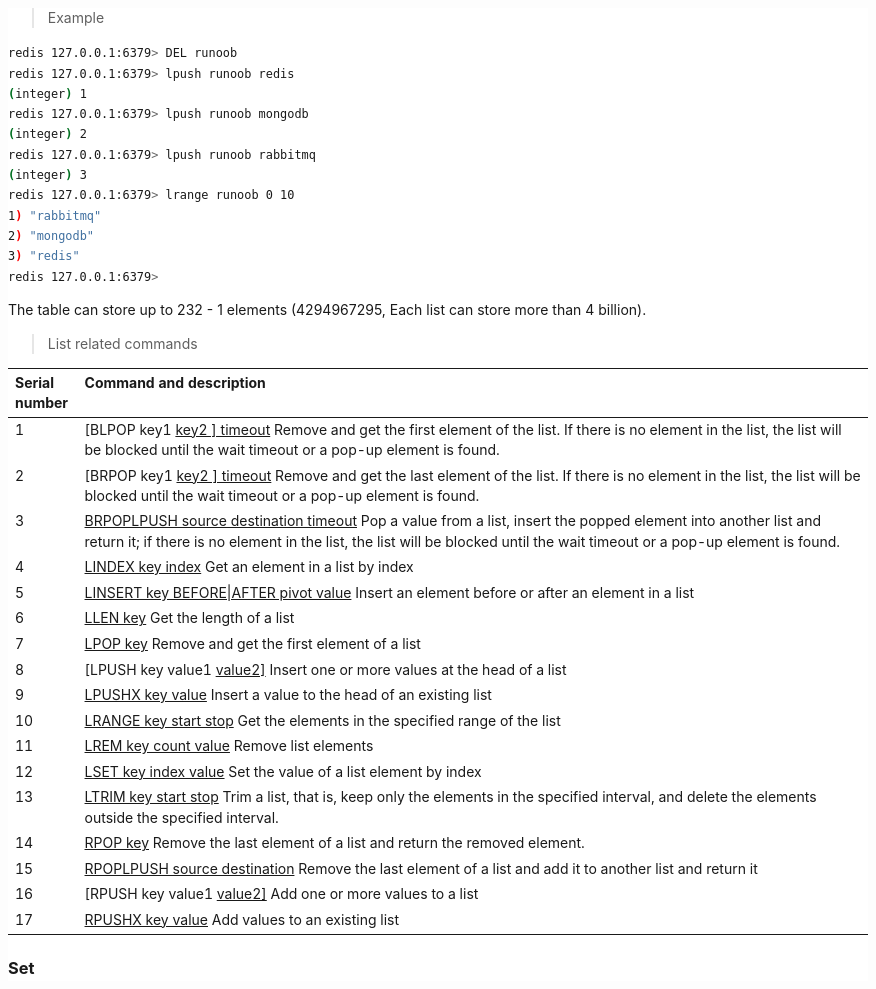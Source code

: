 > Example

```bash
redis 127.0.0.1:6379> DEL runoob
redis 127.0.0.1:6379> lpush runoob redis
(integer) 1
redis 127.0.0.1:6379> lpush runoob mongodb
(integer) 2
redis 127.0.0.1:6379> lpush runoob rabbitmq
(integer) 3
redis 127.0.0.1:6379> lrange runoob 0 10
1) "rabbitmq"
2) "mongodb"
3) "redis"
redis 127.0.0.1:6379>
```

The table can store up to 232 - 1 elements (4294967295, Each list can store more than 4 billion).

> List related commands

| Serial number | Command and description |
| :--- | :----------------------------------------------------------- |
| 1 | [BLPOP key1 [key2 \] timeout](https://www.runoob.com/redis/lists-blpop.html) Remove and get the first element of the list. If there is no element in the list, the list will be blocked until the wait timeout or a pop-up element is found. |
| 2 | [BRPOP key1 [key2 \] timeout](https://www.runoob.com/redis/lists-brpop.html) Remove and get the last element of the list. If there is no element in the list, the list will be blocked until the wait timeout or a pop-up element is found. |
| 3 | [BRPOPLPUSH source destination timeout](https://www.runoob.com/redis/lists-brpoplpush.html) Pop a value from a list, insert the popped element into another list and return it; if there is no element in the list, the list will be blocked until the wait timeout or a pop-up element is found. |
| 4 | [LINDEX key index](https://www.runoob.com/redis/lists-lindex.html) Get an element in a list by index |
| 5 | [LINSERT key BEFORE\|AFTER pivot value](https://www.runoob.com/redis/lists-linsert.html) Insert an element before or after an element in a list |
| 6 | [LLEN key](https://www.runoob.com/redis/lists-llen.html) Get the length of a list |
| 7 | [LPOP key](https://www.runoob.com/redis/lists-lpop.html) Remove and get the first element of a list |
| 8 | [LPUSH key value1 [value2\]](https://www.runoob.com/redis/lists-lpush.html) Insert one or more values ​​at the head of a list |
| 9 | [LPUSHX key value](https://www.runoob.com/redis/lists-lpushx.html) Insert a value to the head of an existing list |
| 10 | [LRANGE key start stop](https://www.runoob.com/redis/lists-lrange.html) Get the elements in the specified range of the list |
| 11 | [LREM key count value](https://www.runoob.com/redis/lists-lrem.html) Remove list elements |
| 12 | [LSET key index value](https://www.runoob.com/redis/lists-lset.html) Set the value of a list element by index |
| 13 | [LTRIM key start stop](https://www.runoob.com/redis/lists-ltrim.html) Trim a list, that is, keep only the elements in the specified interval, and delete the elements outside the specified interval. |
| 14 | [RPOP key](https://www.runoob.com/redis/lists-rpop.html) Remove the last element of a list and return the removed element. |
| 15 | [RPOPLPUSH source destination](https://www.runoob.com/redis/lists-rpoplpush.html) Remove the last element of a list and add it to another list and return it |
| 16 | [RPUSH key value1 [value2\]](https://www.runoob.com/redis/lists-rpush.html) Add one or more values ​​to a list |
| 17 | [RPUSHX key value](https://www.runoob.com/redis/lists-rpushx.html) Add values ​​to an existing list |

### Set
